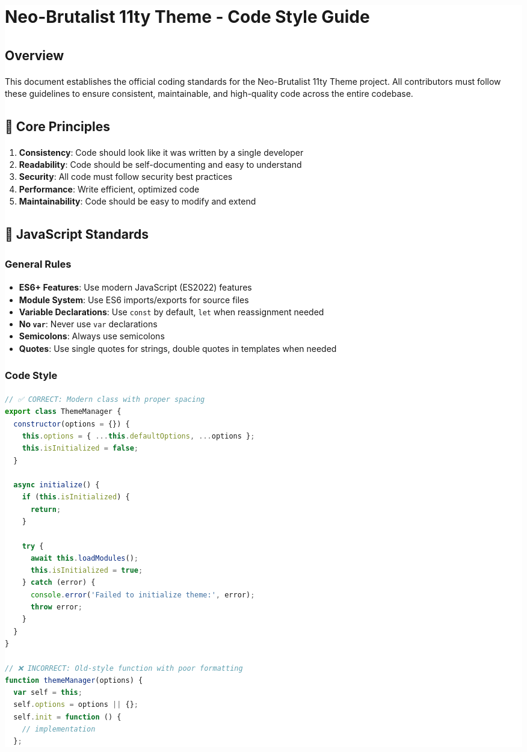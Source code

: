 # Neo-Brutalist 11ty Theme - Code Style Guide

## Overview

This document establishes the official coding standards for the Neo-Brutalist
11ty Theme project. All contributors must follow these guidelines to ensure
consistent, maintainable, and high-quality code across the entire codebase.

## 🎯 Core Principles

1. **Consistency**: Code should look like it was written by a single developer
2. **Readability**: Code should be self-documenting and easy to understand
3. **Security**: All code must follow security best practices
4. **Performance**: Write efficient, optimized code
5. **Maintainability**: Code should be easy to modify and extend

## 📝 JavaScript Standards

### General Rules

- **ES6+ Features**: Use modern JavaScript (ES2022) features
- **Module System**: Use ES6 imports/exports for source files
- **Variable Declarations**: Use `const` by default, `let` when reassignment
  needed
- **No `var`**: Never use `var` declarations
- **Semicolons**: Always use semicolons
- **Quotes**: Use single quotes for strings, double quotes in templates when
  needed

### Code Style

```javascript
// ✅ CORRECT: Modern class with proper spacing
export class ThemeManager {
  constructor(options = {}) {
    this.options = { ...this.defaultOptions, ...options };
    this.isInitialized = false;
  }

  async initialize() {
    if (this.isInitialized) {
      return;
    }

    try {
      await this.loadModules();
      this.isInitialized = true;
    } catch (error) {
      console.error('Failed to initialize theme:', error);
      throw error;
    }
  }
}

// ❌ INCORRECT: Old-style function with poor formatting
function themeManager(options) {
  var self = this;
  self.options = options || {};
  self.init = function () {
    // implementation
  };
```